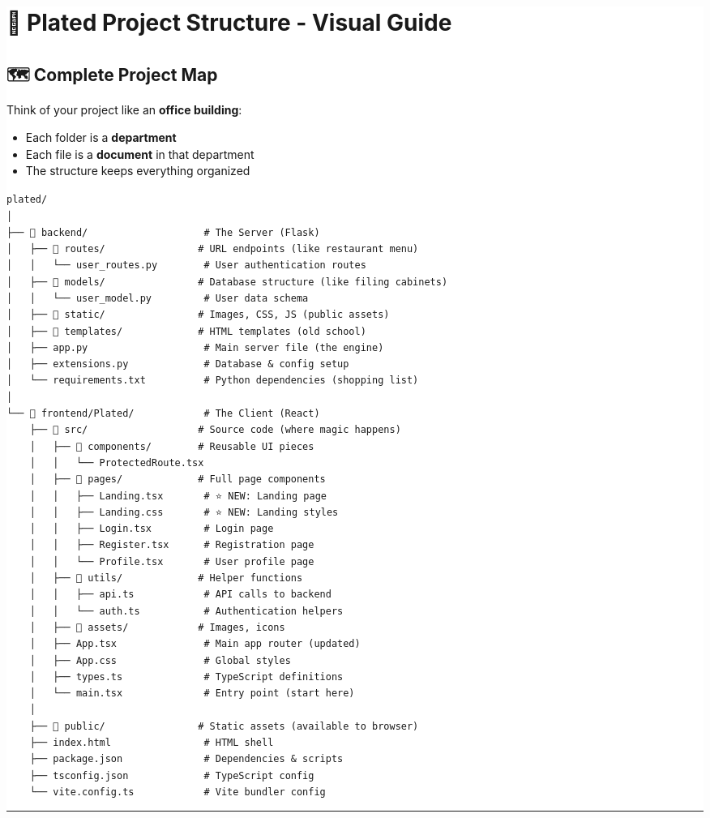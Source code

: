 # 📂 Plated Project Structure - Visual Guide

## 🗺️ Complete Project Map

Think of your project like an **office building**:
- Each folder is a **department**
- Each file is a **document** in that department
- The structure keeps everything organized

```
plated/
│
├── 📁 backend/                    # The Server (Flask)
│   ├── 📁 routes/                # URL endpoints (like restaurant menu)
│   │   └── user_routes.py        # User authentication routes
│   ├── 📁 models/                # Database structure (like filing cabinets)
│   │   └── user_model.py         # User data schema
│   ├── 📁 static/                # Images, CSS, JS (public assets)
│   ├── 📁 templates/             # HTML templates (old school)
│   ├── app.py                    # Main server file (the engine)
│   ├── extensions.py             # Database & config setup
│   └── requirements.txt          # Python dependencies (shopping list)
│
└── 📁 frontend/Plated/            # The Client (React)
    ├── 📁 src/                   # Source code (where magic happens)
    │   ├── 📁 components/        # Reusable UI pieces
    │   │   └── ProtectedRoute.tsx
    │   ├── 📁 pages/             # Full page components
    │   │   ├── Landing.tsx       # ⭐ NEW: Landing page
    │   │   ├── Landing.css       # ⭐ NEW: Landing styles
    │   │   ├── Login.tsx         # Login page
    │   │   ├── Register.tsx      # Registration page
    │   │   └── Profile.tsx       # User profile page
    │   ├── 📁 utils/             # Helper functions
    │   │   ├── api.ts            # API calls to backend
    │   │   └── auth.ts           # Authentication helpers
    │   ├── 📁 assets/            # Images, icons
    │   ├── App.tsx               # Main app router (updated)
    │   ├── App.css               # Global styles
    │   ├── types.ts              # TypeScript definitions
    │   └── main.tsx              # Entry point (start here)
    │
    ├── 📁 public/                # Static assets (available to browser)
    ├── index.html                # HTML shell
    ├── package.json              # Dependencies & scripts
    ├── tsconfig.json             # TypeScript config
    └── vite.config.ts            # Vite bundler config
```

---
